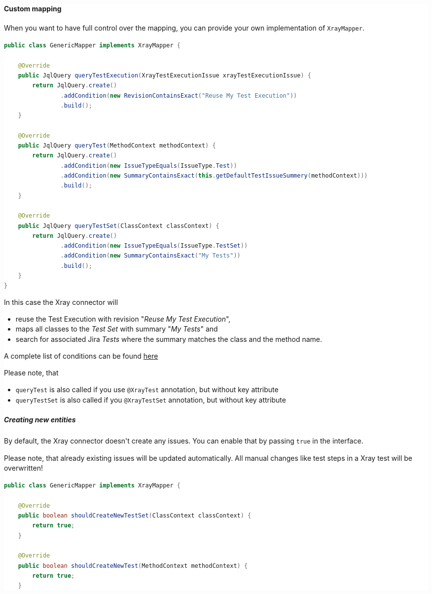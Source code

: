 #### Custom mapping

When you want to have full control over the mapping, you can provide your own implementation of `XrayMapper`.

```java
public class GenericMapper implements XrayMapper {
    
    @Override
    public JqlQuery queryTestExecution(XrayTestExecutionIssue xrayTestExecutionIssue) {
        return JqlQuery.create()
                .addCondition(new RevisionContainsExact("Reuse My Test Execution"))
                .build();
    }
    
    @Override
    public JqlQuery queryTest(MethodContext methodContext) {
        return JqlQuery.create()
                .addCondition(new IssueTypeEquals(IssueType.Test))
                .addCondition(new SummaryContainsExact(this.getDefaultTestIssueSummery(methodContext)))
                .build();
    }
    
    @Override
    public JqlQuery queryTestSet(ClassContext classContext) {
        return JqlQuery.create()
                .addCondition(new IssueTypeEquals(IssueType.TestSet))
                .addCondition(new SummaryContainsExact("My Tests"))
                .build();
    }
}
```

In this case the Xray connector will 

- reuse the Test Execution with revision "*Reuse My Test Execution*", 
- maps all classes to the *Test Set* with summary "*My Tests*" and
- search for associated Jira *Tests* where the summary matches the class and the method name.

A complete list of conditions can be found [here](#how-to-use-jqlquery)

Please note, that

- `queryTest` is also called if you use `@XrayTest` annotation, but without key attribute
- `queryTestSet` is also called if you `@XrayTestSet` annotation, but without key attribute

##### Creating new entities

By default, the Xray connector doesn't create any issues. You can enable that by passing `true` in the interface.

Please note, that already existing issues will be updated automatically. All manual changes like test steps in a Xray test will be overwritten!

```java
public class GenericMapper implements XrayMapper {
    
    @Override
    public boolean shouldCreateNewTestSet(ClassContext classContext) {
        return true;
    }

    @Override
    public boolean shouldCreateNewTest(MethodContext methodContext) {
        return true;
    }

```